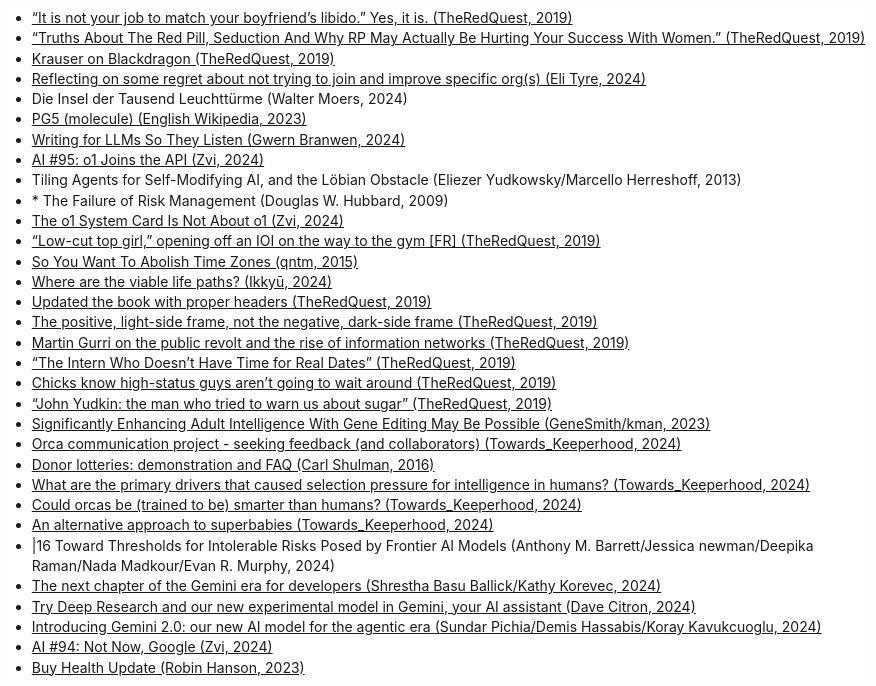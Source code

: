 * [“It is not your job to match your boyfriend’s libido.” Yes, it is. (TheRedQuest, 2019)](https://theredquest.wordpress.com/2019/03/01/it-is-not-your-job-to-match-your-boyfriends-libido-yes-it-is/)
* [“Truths About The Red Pill, Seduction And Why RP May Actually Be Hurting Your Success With Women.” (TheRedQuest, 2019)](https://theredquest.wordpress.com/2019/02/28/truths-about-the-red-pill-seduction-and-why-rp-may-actually-be-hurting-your-success-with-women/)
* [Krauser on Blackdragon (TheRedQuest, 2019)](https://theredquest.wordpress.com/2019/02/22/krauser-on-blackdragon/)
* [Reflecting on some regret about not trying to join and improve specific org(s) (Eli Tyre, 2024)](https://musingsandroughdrafts.com/2024/12/07/reflecting-on-some-regret-about-not-trying-to-join-and-improve-specific-orgs/)
* Die Insel der Tausend Leuchttürme (Walter Moers, 2024)
* [PG5 (molecule) (English Wikipedia, 2023)](https://en.wikipedia.org/wiki/PG5_(molecule))
* [Writing for LLMs So They Listen (Gwern Branwen, 2024)](https://gwern.net/llm-writing)
* [AI #95: o1 Joins the API (Zvi, 2024)](https://www.lesswrong.com/posts/NepBoDTeT6p69daiL/ai-95-o1-joins-the-api)
* Tiling Agents for Self-Modifying AI, and the Löbian Obstacle (Eliezer Yudkowsky/Marcello Herreshoff, 2013)
* \* The Failure of Risk Management (Douglas W. Hubbard, 2009)
* [The o1 System Card Is Not About o1 (Zvi, 2024)](https://www.lesswrong.com/posts/HfigEyXddxkSGunKr/the-o1-system-card-is-not-about-o1)
* [“Low-cut top girl,” opening off an IOI on the way to the gym [FR] (TheRedQuest, 2019)](https://theredquest.wordpress.com/2019/02/18/low-cut-top-girl-opening-off-an-ioi-on-the-way-to-the-gym-fr/)
* [So You Want To Abolish Time Zones (qntm, 2015)](https://qntm.org/abolish)
* [Where are the viable life paths? (Ikkyū, 2024)](https://amoretlicentia.substack.com/p/where-are-the-viable-life-paths)
* [Updated the book with proper headers (TheRedQuest, 2019)](https://theredquest.wordpress.com/2019/02/14/updated-the-book-with-proper-headers/)
* [The positive, light-side frame, not the negative, dark-side frame (TheRedQuest, 2019)](https://theredquest.wordpress.com/2019/02/14/the-positive-light-side-frame-not-the-negative-dark-side-frame/)
* [Martin Gurri on the public revolt and the rise of information networks (TheRedQuest, 2019)](https://theredquest.wordpress.com/2019/02/14/martin-gurri-on-the-public-revolt-and-the-rise-of-information-networks/)
* [“The Intern Who Doesn’t Have Time for Real Dates” (TheRedQuest, 2019)](https://theredquest.wordpress.com/2019/02/13/the-intern-who-doesnt-have-time-for-real-dates/)
* [Chicks know high-status guys aren’t going to wait around (TheRedQuest, 2019)](https://theredquest.wordpress.com/2019/02/12/chicks-know-high-status-guys-arent-going-to-wait-around/)
* [“John Yudkin: the man who tried to warn us about sugar” (TheRedQuest, 2019)](https://theredquest.wordpress.com/2019/02/11/john-yudkin-the-man-who-tried-to-warn-us-about-sugar/)
* [Significantly Enhancing Adult Intelligence With Gene Editing May Be Possible (GeneSmith/kman, 2023)](https://www.lesswrong.com/posts/JEhW3HDMKzekDShva/significantly-enhancing-adult-intelligence-with-gene-editing)
* [Orca communication project - seeking feedback (and collaborators) (Towards_Keeperhood, 2024)](https://www.lesswrong.com/posts/dkJfuKwChxkCrnZ3w/orca-communication-project-seeking-feedback-and)
* [Donor lotteries: demonstration and FAQ (Carl Shulman, 2016)](https://forum.effectivealtruism.org/posts/WvPEitTCM8ueYPeeH/donor-lotteries-demonstration-and-faq)
* [What are the primary drivers that caused selection pressure for intelligence in humans? (Towards_Keeperhood, 2024)](https://www.lesswrong.com/posts/CFyt5fRpCQk8spDuR/what-are-the-primary-drivers-that-caused-selection-pressure)
* [Could orcas be (trained to be) smarter than humans? (Towards_Keeperhood, 2024)](https://www.lesswrong.com/posts/gRShuaWgKjizM4xPM/could-orcas-be-trained-to-be-smarter-than-humans)
* [An alternative approach to superbabies (Towards_Keeperhood, 2024)](https://www.lesswrong.com/posts/vKM4CTjz5fPB7vznb/an-alternative-approach-to-superbabies)
* |16 Toward Thresholds for Intolerable Risks Posed by Frontier AI Models (Anthony M. Barrett/Jessica newman/Deepika Raman/Nada Madkour/Evan R. Murphy, 2024)
* [The next chapter of the Gemini era for developers (Shrestha Basu Ballick/Kathy Korevec, 2024)](https://developers.googleblog.com/en/the-next-chapter-of-the-gemini-era-for-developers/)
* [Try Deep Research and our new experimental model in Gemini, your AI assistant (Dave Citron, 2024)](https://blog.google/products/gemini/google-gemini-deep-research/)
* [Introducing Gemini 2.0: our new AI model for the agentic era (Sundar Pichia/Demis Hassabis/Koray Kavukcuoglu, 2024)](https://blog.google/technology/google-deepmind/google-gemini-ai-update-december-2024/)
* [AI #94: Not Now, Google (Zvi, 2024)](https://www.lesswrong.com/posts/HKCXWxFSiWXLByL2S/ai-94-not-now-google)
* [Buy Health Update (Robin Hanson, 2023)](https://www.overcomingbias.com/p/buy-health-update)
